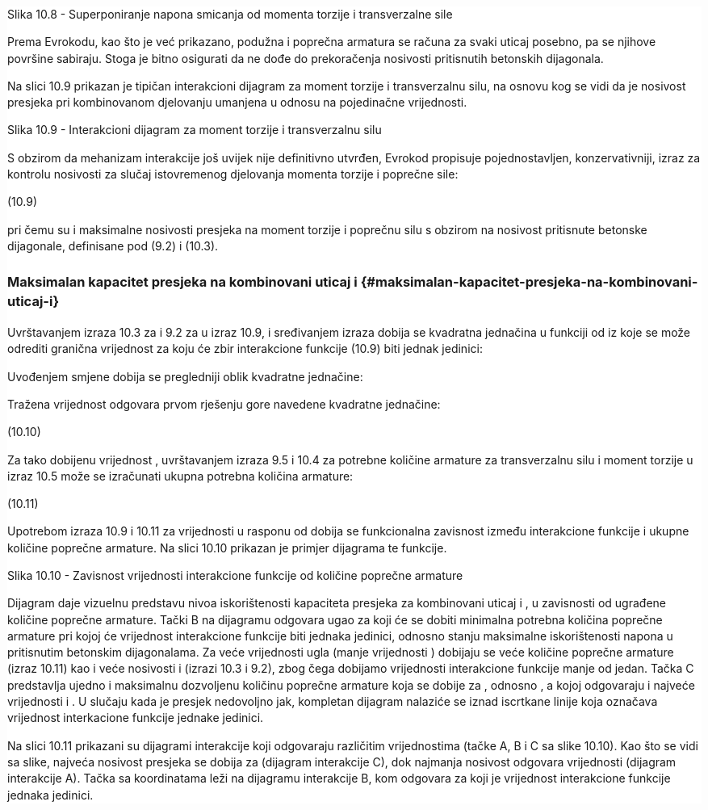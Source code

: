 Slika 10.8 - Superponiranje napona smicanja od momenta torzije i transverzalne sile

Prema Evrokodu, kao što je već prikazano, podužna i poprečna armatura se računa za svaki uticaj posebno, pa se njihove površine sabiraju. Stoga je bitno osigurati da ne dođe do prekoračenja nosivosti pritisnutih betonskih dijagonala.

Na slici 10.9 prikazan je tipičan interakcioni dijagram za moment torzije i transverzalnu silu, na osnovu kog se vidi da je nosivost presjeka pri kombinovanom djelovanju umanjena u odnosu na pojedinačne vrijednosti.

Slika 10.9 - Interakcioni dijagram za moment torzije i transverzalnu silu

S obzirom da mehanizam interakcije još uvijek nije definitivno utvrđen, Evrokod propisuje pojednostavljen, konzervativniji, izraz za kontrolu nosivosti za slučaj istovremenog djelovanja momenta torzije i poprečne sile:

(10.9)

pri čemu su i maksimalne nosivosti presjeka na moment torzije i poprečnu silu s obzirom na nosivost pritisnute betonske dijagonale, definisane pod (9.2) i (10.3).

### Maksimalan kapacitet presjeka na kombinovani uticaj i {#maksimalan-kapacitet-presjeka-na-kombinovani-uticaj-i}

Uvrštavanjem izraza 10.3 za i 9.2 za u izraz 10.9, i sređivanjem izraza dobija se kvadratna jednačina u funkciji od iz koje se može odrediti granična vrijednost za koju će zbir interakcione funkcije (10.9) biti jednak jedinici:

Uvođenjem smjene dobija se pregledniji oblik kvadratne jednačine:

Tražena vrijednost odgovara prvom rješenju gore navedene kvadratne jednačine:

(10.10)

Za tako dobijenu vrijednost , uvrštavanjem izraza 9.5 i 10.4 za potrebne količine armature za transverzalnu silu i moment torzije u izraz 10.5 može se izračunati ukupna potrebna količina armature:

(10.11)

Upotrebom izraza 10.9 i 10.11 za vrijednosti u rasponu od dobija se funkcionalna zavisnost između interakcione funkcije i ukupne količine poprečne armature. Na slici 10.10 prikazan je primjer dijagrama te funkcije.

Slika 10.10 - Zavisnost vrijednosti interakcione funkcije od količine poprečne armature

Dijagram daje vizuelnu predstavu nivoa iskorištenosti kapaciteta presjeka za kombinovani uticaj i , u zavisnosti od ugrađene količine poprečne armature. Tački B na dijagramu odgovara ugao za koji će se dobiti minimalna potrebna količina poprečne armature pri kojoj će vrijednost interakcione funkcije biti jednaka jedinici, odnosno stanju maksimalne iskorištenosti napona u pritisnutim betonskim dijagonalama. Za veće vrijednosti ugla (manje vrijednosti ) dobijaju se veće količine poprečne armature (izraz 10.11) kao i veće nosivosti i (izrazi 10.3 i 9.2), zbog čega dobijamo vrijednosti interakcione funkcije manje od jedan. Tačka C predstavlja ujedno i maksimalnu dozvoljenu količinu poprečne armature koja se dobije za , odnosno , a kojoj odgovaraju i najveće vrijednosti i . U slučaju kada je presjek nedovoljno jak, kompletan dijagram nalaziće se iznad iscrtkane linije koja označava vrijednost interkacione funkcije jednake jedinici.

Na slici 10.11 prikazani su dijagrami interakcije koji odgovaraju različitim vrijednostima (tačke A, B i C sa slike 10.10). Kao što se vidi sa slike, najveća nosivost presjeka se dobija za (dijagram interakcije C), dok najmanja nosivost odgovara vrijednosti (dijagram interakcije A). Tačka sa koordinatama leži na dijagramu interakcije B, kom odgovara za koji je vrijednost interakcione funkcije jednaka jedinici.
